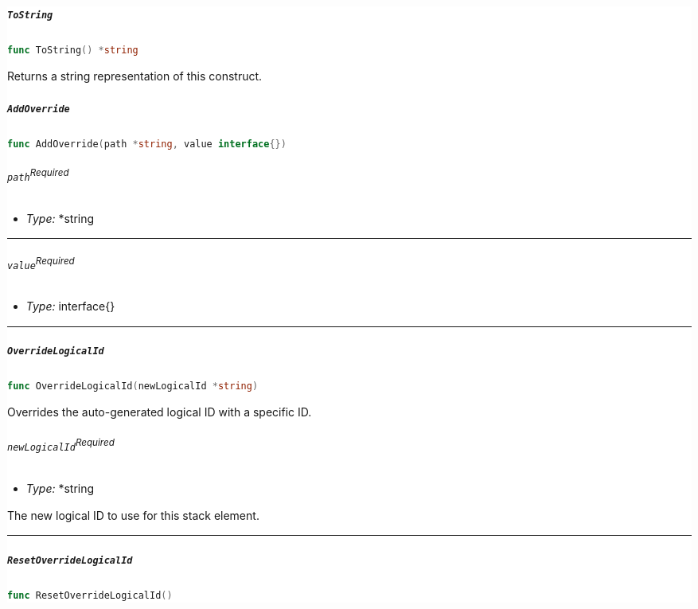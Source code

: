 
##### `ToString` <a name="ToString" id="@cdktf/provider-hcp.boundaryCluster.BoundaryCluster.toString"></a>

```go
func ToString() *string
```

Returns a string representation of this construct.

##### `AddOverride` <a name="AddOverride" id="@cdktf/provider-hcp.boundaryCluster.BoundaryCluster.addOverride"></a>

```go
func AddOverride(path *string, value interface{})
```

###### `path`<sup>Required</sup> <a name="path" id="@cdktf/provider-hcp.boundaryCluster.BoundaryCluster.addOverride.parameter.path"></a>

- *Type:* *string

---

###### `value`<sup>Required</sup> <a name="value" id="@cdktf/provider-hcp.boundaryCluster.BoundaryCluster.addOverride.parameter.value"></a>

- *Type:* interface{}

---

##### `OverrideLogicalId` <a name="OverrideLogicalId" id="@cdktf/provider-hcp.boundaryCluster.BoundaryCluster.overrideLogicalId"></a>

```go
func OverrideLogicalId(newLogicalId *string)
```

Overrides the auto-generated logical ID with a specific ID.

###### `newLogicalId`<sup>Required</sup> <a name="newLogicalId" id="@cdktf/provider-hcp.boundaryCluster.BoundaryCluster.overrideLogicalId.parameter.newLogicalId"></a>

- *Type:* *string

The new logical ID to use for this stack element.

---

##### `ResetOverrideLogicalId` <a name="ResetOverrideLogicalId" id="@cdktf/provider-hcp.boundaryCluster.BoundaryCluster.resetOverrideLogicalId"></a>

```go
func ResetOverrideLogicalId()
```

